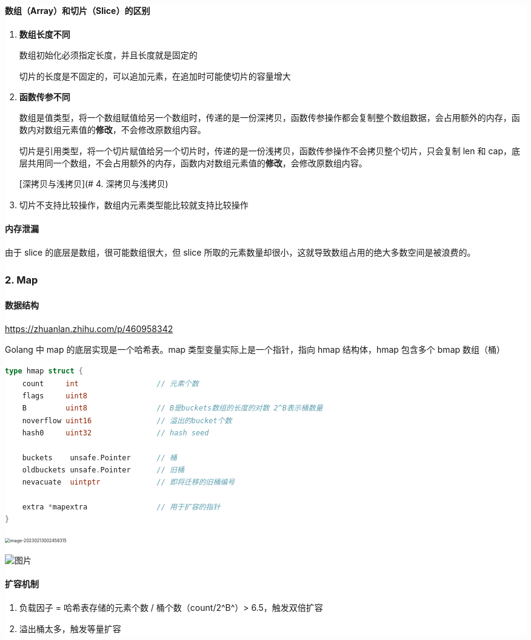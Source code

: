 #### 数组（Array）和切片（Slice）的区别

1. **数组长度不同**

   数组初始化必须指定长度，并且长度就是固定的

   切片的长度是不固定的，可以追加元素，在追加时可能使切片的容量增大

2. **函数传参不同**

   数组是值类型，将一个数组赋值给另一个数组时，传递的是一份深拷贝，函数传参操作都会复制整个数组数据，会占用额外的内存，函数内对数组元素值的**修改**，不会修改原数组内容。

   切片是引用类型，将一个切片赋值给另一个切片时，传递的是一份浅拷贝，函数传参操作不会拷贝整个切片，只会复制 len 和 cap，底层共用同一个数组，不会占用额外的内存，函数内对数组元素值的**修改**，会修改原数组内容。

   [深拷贝与浅拷贝](# 4. 深拷贝与浅拷贝)

3. 切片不支持比较操作，数组内元素类型能比较就支持比较操作

#### 内存泄漏

由于 slice 的底层是数组，很可能数组很大，但 slice 所取的元素数量却很小，这就导致数组占用的绝大多数空间是被浪费的。

### 2. Map

#### 数据结构

https://zhuanlan.zhihu.com/p/460958342

Golang 中 map 的底层实现是一个哈希表。map 类型变量实际上是一个指针，指向 hmap 结构体，hmap 包含多个 bmap 数组（桶）

```go
type hmap struct {
    count     int                  // 元素个数
    flags     uint8
    B         uint8                // B是buckets数组的长度的对数 2^B表示桶数量
    noverflow uint16               // 溢出的bucket个数
    hash0     uint32               // hash seed

    buckets    unsafe.Pointer      // 桶
    oldbuckets unsafe.Pointer      // 旧桶
    nevacuate  uintptr             // 即将迁移的旧桶编号

    extra *mapextra                // 用于扩容的指针
}
```

<img src="https://gitee.com/Transmigration_zhou/pic/raw/master/image-20230213002458315.png" alt="image-20230213002458315" style="zoom:50%;" />

![图片](https://image-1302243118.cos.ap-beijing.myqcloud.com/imgcdn/640.png)

#### 扩容机制

1. 负载因子 = 哈希表存储的元素个数 / 桶个数（count/2^B^）> 6.5，触发双倍扩容

2. 溢出桶太多，触发等量扩容
